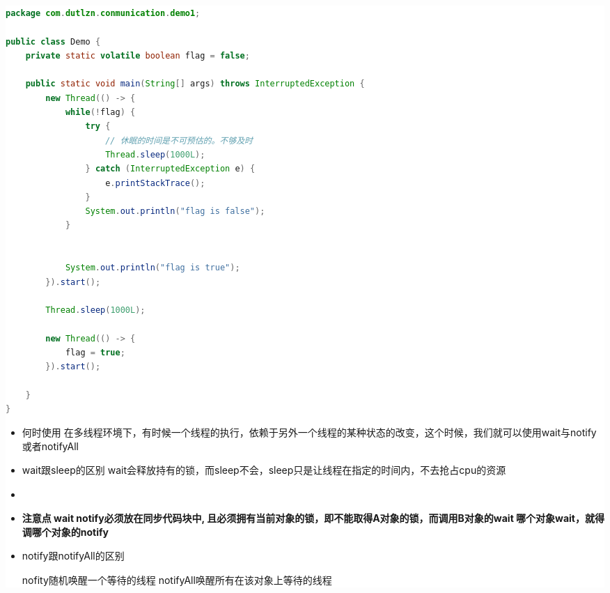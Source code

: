 ```java
package com.dutlzn.conmunication.demo1;

public class Demo {
    private static volatile boolean flag = false;

    public static void main(String[] args) throws InterruptedException {
        new Thread(() -> {
            while(!flag) {
                try {
                    // 休眠的时间是不可预估的。不够及时
                    Thread.sleep(1000L);
                } catch (InterruptedException e) {
                    e.printStackTrace();
                }
                System.out.println("flag is false");
            }


            System.out.println("flag is true");
        }).start();

        Thread.sleep(1000L);

        new Thread(() -> {
            flag = true;
        }).start();

    }
}

```



- 何时使用 在多线程环境下，有时候一个线程的执行，依赖于另外一个线程的某种状态的改变，这个时候，我们就可以使用wait与notify或者notifyAll

  

- wait跟sleep的区别 wait会释放持有的锁，而sleep不会，sleep只是让线程在指定的时间内，不去抢占cpu的资源 

- 

- **注意点 wait notify必须放在同步代码块中, 且必须拥有当前对象的锁，即不能取得A对象的锁，而调用B对象的wait 哪个对象wait，就得调哪个对象的notify**

- notify跟notifyAll的区别

  nofity随机唤醒一个等待的线程 notifyAll唤醒所有在该对象上等待的线程

 





